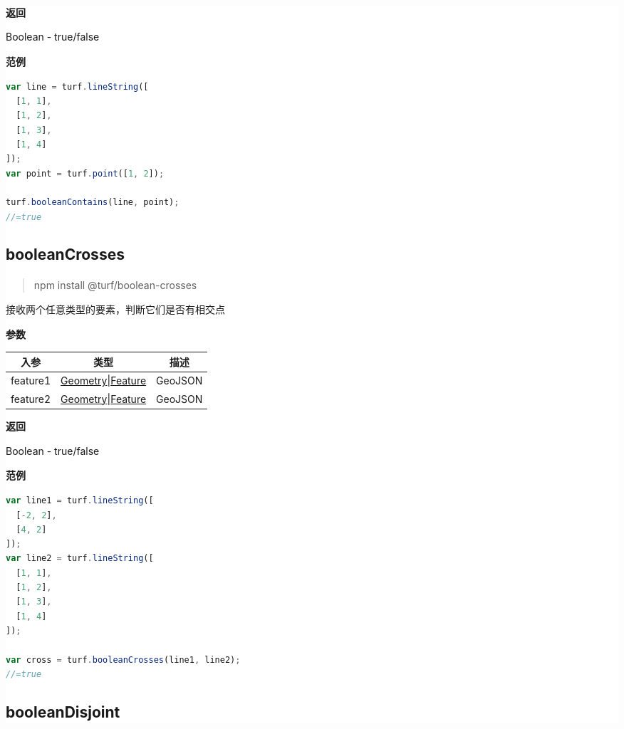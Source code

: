 **返回**

Boolean - true/false

**范例**

```javascript
var line = turf.lineString([
  [1, 1],
  [1, 2],
  [1, 3],
  [1, 4]
]);
var point = turf.point([1, 2]);

turf.booleanContains(line, point);
//=true
```

## booleanCrosses

> npm install @turf/boolean-crosses

接收两个任意类型的要素，判断它们是否有相交点

**参数**

| 入参     | 类型                                               | 描述    |
| -------- | -------------------------------------------------- | ------- |
| feature1 | [Geometry][geometry_link]\|[Feature][feature_link] | GeoJSON |
| feature2 | [Geometry][geometry_link]\|[Feature][feature_link] | GeoJSON |

**返回**

Boolean - true/false

**范例**

```javascript
var line1 = turf.lineString([
  [-2, 2],
  [4, 2]
]);
var line2 = turf.lineString([
  [1, 1],
  [1, 2],
  [1, 3],
  [1, 4]
]);

var cross = turf.booleanCrosses(line1, line2);
//=true
```

## booleanDisjoint


[geometry_link]: https://tools.ietf.org/html/rfc7946#section-3.1
[geojson_link]: https://tools.ietf.org/html/rfc7946#section-3
[feature_link]: https://tools.ietf.org/html/rfc7946#section-3.2
[featurecollection_link]: https://tools.ietf.org/html/rfc7946#section-3.3
[point_link]: https://tools.ietf.org/html/rfc7946#section-3.1.2
[polygon_link]: https://tools.ietf.org/html/rfc7946#section-3.1.6
[bbox_link]: https://tools.ietf.org/html/rfc7946#section-5
[coord_link]: https://tools.ietf.org/html/rfc7946#section-3.1.1
[multipoint_link]: https://tools.ietf.org/html/rfc7946#section-3.1.3
[multilinestring_link]: https://tools.ietf.org/html/rfc7946#section-3.1.4
[multipolygon_link]: https://tools.ietf.org/html/rfc7946#section-3.1.7
[linestring_link]: https://tools.ietf.org/html/rfc7946#section-3.1.4